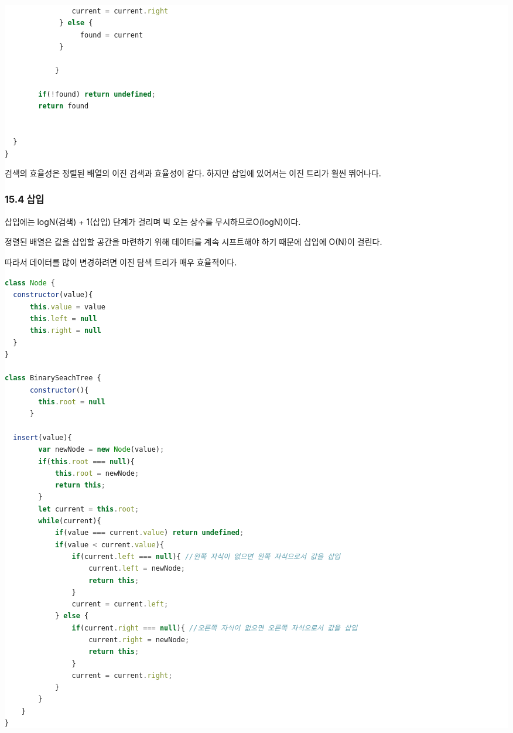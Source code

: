 ```jsx
                current = current.right
             } else {
                  found = current
             } 
            
            }
    
        if(!found) return undefined;
        return found
      
  
  }
}
```

검색의 효율성은 정렬된 배열의 이진 검색과 효율성이 같다. 하지만 삽입에 있어서는 이진 트리가 훨씬 뛰어나다. 

 

### 15.4 삽입

삽입에는 logN(검색) + 1(삽입) 단계가 걸리며 빅 오는 상수를 무시하므로O(logN)이다. 

정렬된 배열은 값을 삽입할 공간을 마련하기 위해 데이터를 계속 시프트해야 하기 때문에 삽입에 O(N)이 걸린다. 

따라서 데이터를 많이 변경하려면 이진 탐색 트리가 매우 효율적이다. 

```jsx
class Node {
  constructor(value){
      this.value = value
      this.left = null
      this.right = null
  }
}

class BinarySeachTree {
      constructor(){
        this.root = null
      }
  
  insert(value){
        var newNode = new Node(value);
        if(this.root === null){
            this.root = newNode;
            return this;
        }
        let current = this.root;
        while(current){
            if(value === current.value) return undefined;
            if(value < current.value){
                if(current.left === null){ //왼쪽 자식이 없으면 왼쪽 자식으로서 값을 삽입
                    current.left = newNode;
                    return this;
                }
                current = current.left;
            } else {
                if(current.right === null){ //오른쪽 자식이 없으면 오른쪽 자식으로서 값을 삽입
                    current.right = newNode;
                    return this;
                } 
                current = current.right;
            }
        }
    }
}
```